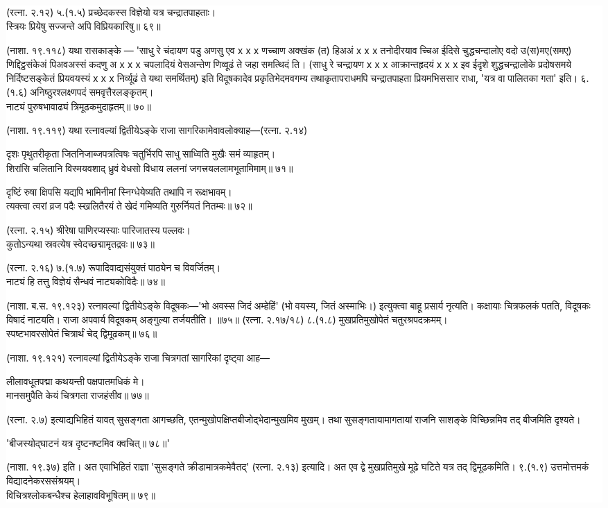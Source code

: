  (रत्‍ना. २.१२) ५.(१.५) 
प्रच्छेदकस्स विज्ञेयो यत्र चन्द्रातपाहताः।  
स्त्रियः प्रियेषु सज्जन्ते अपि विप्रियकारिषु॥ ६९॥  

 (नाशा. १९.११८) 
यथा रासकाङ्के — 'साधु रे चंदायण पडु अणसु एव x x x णच्‍चाण अक्खंक (त) हिअअं x x x तनोदीरयाव च्‍चिअ ईदिसे चुद्धचन्दालोए वदो  उ(स)मए(समए) णिद्दिट्ठसंकेअं पिअवअस्सं कदणु अ x x x चपलादियं वेसअन्तेण णिव्वूढं ते जहा समत्थिदं ति। (साधु रे चन्द्रायण x x x आक्रान्तहृदयं x x x इव ईदृशे शुद्धचन्द्रालोके प्रदोषसमये निर्दिष्टसङ्केतं प्रियवयस्यं x x x निर्व्यूढं ते यथा समर्थितम्) इति विदूषकादेव प्रकृतिभेदमवगम्य तथाकृतापराधमपि चन्द्रातपाहता प्रियमभिससार राधा, 'यत्र वा पालितका गता' इति।
 ६.(१.६) 
अनिष्ठुरश्लक्ष्णपदं समवृत्तैरलङ्कृतम्।  
नाट्यं पुरुषभावाढ्यं त्रिमूढकमुदाहृतम्॥ ७०॥  

 (नाशा. १९.११९) 
यथा रत्‍नावल्यां द्वितीयेऽङ्के राजा सागरिकामेवावलोक्याह—(रत्‍ना. २.१४)

दृशः पृथुतरीकृता जितनिजाब्जपत्रत्विषः चतुर्भिरपि साधु साध्विति मुखैः समं व्याहृतम्।  
शिरांसि चलितानि विस्मयवशाद् ध्रुवं वेधसो विधाय ललनां जगत्त्रयललामभूतामिमाम्॥ ७१॥  

दृष्टिं रुषा क्षिपसि यद्यपि भामिनीमां स्‍निग्धेयेष्यति तथापि न रूक्षभावम्।  
त्यक्त्वा त्वरां व्रज पदैः स्खलितैरयं ते खेदं गमिष्यति गुरुर्नियतं नितम्बः॥ ७२॥  

 (रत्‍ना. २.१५) 
श्रीरेषा पाणिरप्यस्याः पारिजातस्य पल्लवः।  
कुतोऽन्यथा स्रवत्येष स्वेदच्छद्मामृतद्रवः॥ ७३॥  

 (रत्‍ना. २.१६) ७.(१.७) 
रूपादिवाद्यसंयुक्तं पाठ्येन च विवर्जितम्।  
नाट्यं हि तत्तु विज्ञेयं सैन्धवं नाट्यकोविदैः॥ ७४॥  

(नाशा. ब.स. १९.१२३) 
रत्‍नावल्यां द्वितीयेऽङ्के विदूषकः—'भो अवस्स जिदं अम्हेहिं' (भो वयस्य, जितं अस्माभिः।) इत्युक्त्वा बाहू प्रसार्य नृत्यति। कक्षायाः चित्रफलकं पतति, विदूषकः विषादं नाटयति। राजा अपवार्य विदूषकम् अङ्गुल्या तर्जयतीति। ॥७५॥ (रत्‍ना. २.१७/१८)
 ८.(१.८) 
मुखप्रतिमुखोपेतं चतुरश्रपदक्रमम्।  
स्पष्टभावरसोपेतं चित्रार्थं चेद् द्विमूढकम्॥ ७६॥  

 (नाशा. १९.१२१) 
रत्‍नावल्यां द्वितीयेऽङ्के राजा चित्रगतां सागरिकां दृष्ट्वा आह—

लीलावधूतपद्मा कथयन्ती पक्षपातमधिकं मे।  
मानसमुपैति केयं चित्रगता राजहंसीव॥ ७७॥  

 (रत्‍ना. २.७) 
इत्याद्यभिहितं यावत् सुसङ्गता आगच्छति, एतन्मुखोपक्षिप्‍तबीजोद्‍भेदान्मुखमिव मुखम्। तथा सुसङ्गतायामागतायां राजनि साशङ्के विच्छिन्नमिव तद् बीजमिति दृश्यते।

'बीजस्योद्‍घाटनं यत्र दृष्टनष्टमिव क्‍वचित्॥ ७८॥'  

 (नाशा. १९.३७) इति। 
अत एवाभिहितं राज्ञा 'सुसङ्गते क्रीडामात्रकमेवैतद्' (रत्‍ना. २.१३) इत्यादि। अत एव द्वे मुखप्रतिमुखे मूढे घटिते यत्र तद् द्विमूढकमिति।
 ९.(१.९) 
उत्तमोत्तमकं विद्यादनेकरससंश्रयम्।  
विचित्रश्लोकबन्धैश्च हेलाहावविभूषितम्॥ ७९॥  
